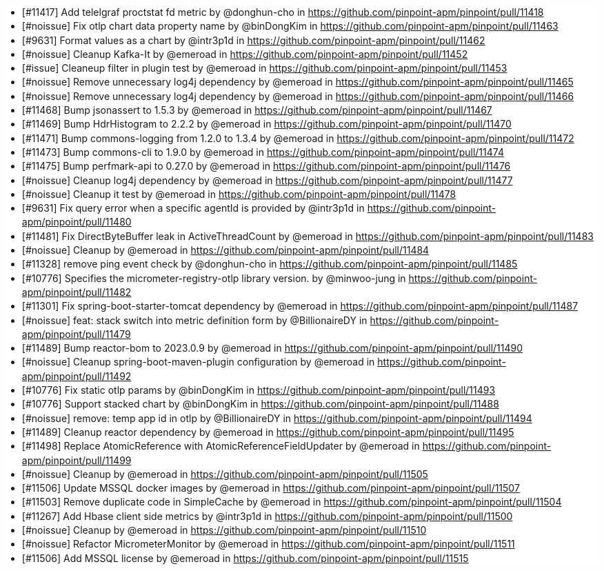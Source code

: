 * [#11417] Add telelgraf proctstat fd metric by @donghun-cho in https://github.com/pinpoint-apm/pinpoint/pull/11418
* [#noissue] Fix otlp chart data property name by @binDongKim in https://github.com/pinpoint-apm/pinpoint/pull/11463
* [#9631] Format values as a chart by @intr3p1d in https://github.com/pinpoint-apm/pinpoint/pull/11462
* [#noissue] Cleanup Kafka-It by @emeroad in https://github.com/pinpoint-apm/pinpoint/pull/11452
* [#issue] Cleaneup filter in plugin test by @emeroad in https://github.com/pinpoint-apm/pinpoint/pull/11453
* [#noissue] Remove unnecessary log4j dependency by @emeroad in https://github.com/pinpoint-apm/pinpoint/pull/11465
* [#noissue] Remove unnecessary log4j dependency by @emeroad in https://github.com/pinpoint-apm/pinpoint/pull/11466
* [#11468] Bump jsonassert to 1.5.3  by @emeroad in https://github.com/pinpoint-apm/pinpoint/pull/11467
* [#11469] Bump HdrHistogram to 2.2.2 by @emeroad in https://github.com/pinpoint-apm/pinpoint/pull/11470
* [#11471] Bump commons-logging from 1.2.0 to 1.3.4 by @emeroad in https://github.com/pinpoint-apm/pinpoint/pull/11472
* [#11473] Bump commons-cli to 1.9.0 by @emeroad in https://github.com/pinpoint-apm/pinpoint/pull/11474
* [#11475] Bump perfmark-api to 0.27.0 by @emeroad in https://github.com/pinpoint-apm/pinpoint/pull/11476
* [#noissue] Cleanup log4j dependency by @emeroad in https://github.com/pinpoint-apm/pinpoint/pull/11477
* [#noissue] Cleanup it test by @emeroad in https://github.com/pinpoint-apm/pinpoint/pull/11478
* [#9631] Fix query error when a specific agentId is provided by @intr3p1d in https://github.com/pinpoint-apm/pinpoint/pull/11480
* [#11481] Fix DirectByteBuffer leak in ActiveThreadCount by @emeroad in https://github.com/pinpoint-apm/pinpoint/pull/11483
* [#noissue] Cleanup by @emeroad in https://github.com/pinpoint-apm/pinpoint/pull/11484
* [#11328] remove ping event check by @donghun-cho in https://github.com/pinpoint-apm/pinpoint/pull/11485
* [#10776] Specifies the micrometer-registry-otlp library version. by @minwoo-jung in https://github.com/pinpoint-apm/pinpoint/pull/11482
* [#11301] Fix spring-boot-starter-tomcat dependency by @emeroad in https://github.com/pinpoint-apm/pinpoint/pull/11487
* [#noissue] feat: stack switch into metric definition form by @BillionaireDY in https://github.com/pinpoint-apm/pinpoint/pull/11479
* [#11489] Bump reactor-bom to 2023.0.9 by @emeroad in https://github.com/pinpoint-apm/pinpoint/pull/11490
* [#noissue] Cleanup spring-boot-maven-plugin configuration by @emeroad in https://github.com/pinpoint-apm/pinpoint/pull/11492
* [#10776] Fix static otlp params by @binDongKim in https://github.com/pinpoint-apm/pinpoint/pull/11493
* [#10776] Support stacked chart by @binDongKim in https://github.com/pinpoint-apm/pinpoint/pull/11488
* [#noissue] remove: temp app id in otlp by @BillionaireDY in https://github.com/pinpoint-apm/pinpoint/pull/11494
* [#11489]  Cleanup reactor dependency by @emeroad in https://github.com/pinpoint-apm/pinpoint/pull/11495
* [#11498] Replace AtomicReference with AtomicReferenceFieldUpdater by @emeroad in https://github.com/pinpoint-apm/pinpoint/pull/11499
* [#noissue] Cleanup by @emeroad in https://github.com/pinpoint-apm/pinpoint/pull/11505
* [#11506] Update MSSQL docker images by @emeroad in https://github.com/pinpoint-apm/pinpoint/pull/11507
* [#11503] Remove duplicate code in SimpleCache by @emeroad in https://github.com/pinpoint-apm/pinpoint/pull/11504
* [#11267] Add Hbase client side metrics by @intr3p1d in https://github.com/pinpoint-apm/pinpoint/pull/11500
* [#noissue] Cleanup by @emeroad in https://github.com/pinpoint-apm/pinpoint/pull/11510
* [#noissue] Refactor MicrometerMonitor by @emeroad in https://github.com/pinpoint-apm/pinpoint/pull/11511
* [#11506] Add MSSQL license by @emeroad in https://github.com/pinpoint-apm/pinpoint/pull/11515